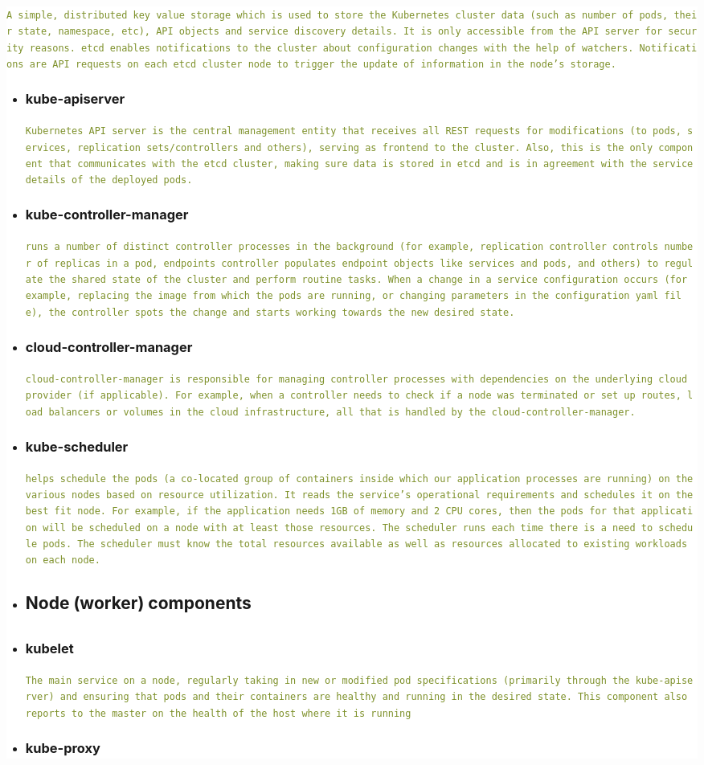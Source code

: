   ```yaml
  A simple, distributed key value storage which is used to store the Kubernetes cluster data (such as number of pods, their state, namespace, etc), API objects and service discovery details. It is only accessible from the API server for security reasons. etcd enables notifications to the cluster about configuration changes with the help of watchers. Notifications are API requests on each etcd cluster node to trigger the update of information in the node’s storage.
  ```
- <h3> kube-apiserver </h3>

  ```yaml
  Kubernetes API server is the central management entity that receives all REST requests for modifications (to pods, services, replication sets/controllers and others), serving as frontend to the cluster. Also, this is the only component that communicates with the etcd cluster, making sure data is stored in etcd and is in agreement with the service details of the deployed pods.
  ```
- <h3> kube-controller-manager  </h3>

  ```yaml
  runs a number of distinct controller processes in the background (for example, replication controller controls number of replicas in a pod, endpoints controller populates endpoint objects like services and pods, and others) to regulate the shared state of the cluster and perform routine tasks. When a change in a service configuration occurs (for example, replacing the image from which the pods are running, or changing parameters in the configuration yaml file), the controller spots the change and starts working towards the new desired state.
  ```

- <h3> cloud-controller-manager </h3>

  ```yaml
  cloud-controller-manager is responsible for managing controller processes with dependencies on the underlying cloud provider (if applicable). For example, when a controller needs to check if a node was terminated or set up routes, load balancers or volumes in the cloud infrastructure, all that is handled by the cloud-controller-manager.
  ```

- <h3> kube-scheduler </h3>

  ```yaml
  helps schedule the pods (a co-located group of containers inside which our application processes are running) on the various nodes based on resource utilization. It reads the service’s operational requirements and schedules it on the best fit node. For example, if the application needs 1GB of memory and 2 CPU cores, then the pods for that application will be scheduled on a node with at least those resources. The scheduler runs each time there is a need to schedule pods. The scheduler must know the total resources available as well as resources allocated to existing workloads on each node.
  ```
- <h2> Node (worker) components <h2>

- <h3> kubelet </h3>

  ```yaml
  The main service on a node, regularly taking in new or modified pod specifications (primarily through the kube-apiserver) and ensuring that pods and their containers are healthy and running in the desired state. This component also reports to the master on the health of the host where it is running
  ```

- <h3> kube-proxy  </h3>
